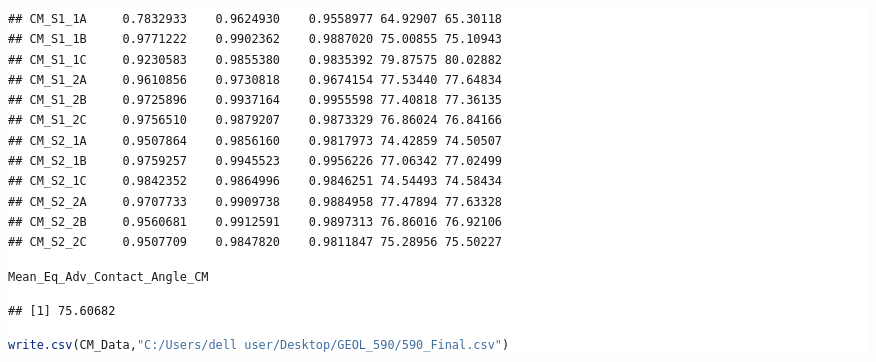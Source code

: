     ## CM_S1_1A     0.7832933    0.9624930    0.9558977 64.92907 65.30118
    ## CM_S1_1B     0.9771222    0.9902362    0.9887020 75.00855 75.10943
    ## CM_S1_1C     0.9230583    0.9855380    0.9835392 79.87575 80.02882
    ## CM_S1_2A     0.9610856    0.9730818    0.9674154 77.53440 77.64834
    ## CM_S1_2B     0.9725896    0.9937164    0.9955598 77.40818 77.36135
    ## CM_S1_2C     0.9756510    0.9879207    0.9873329 76.86024 76.84166
    ## CM_S2_1A     0.9507864    0.9856160    0.9817973 74.42859 74.50507
    ## CM_S2_1B     0.9759257    0.9945523    0.9956226 77.06342 77.02499
    ## CM_S2_1C     0.9842352    0.9864996    0.9846251 74.54493 74.58434
    ## CM_S2_2A     0.9707733    0.9909738    0.9884958 77.47894 77.63328
    ## CM_S2_2B     0.9560681    0.9912591    0.9897313 76.86016 76.92106
    ## CM_S2_2C     0.9507709    0.9847820    0.9811847 75.28956 75.50227

``` r
Mean_Eq_Adv_Contact_Angle_CM
```

    ## [1] 75.60682

``` r
write.csv(CM_Data,"C:/Users/dell user/Desktop/GEOL_590/590_Final.csv")
```
